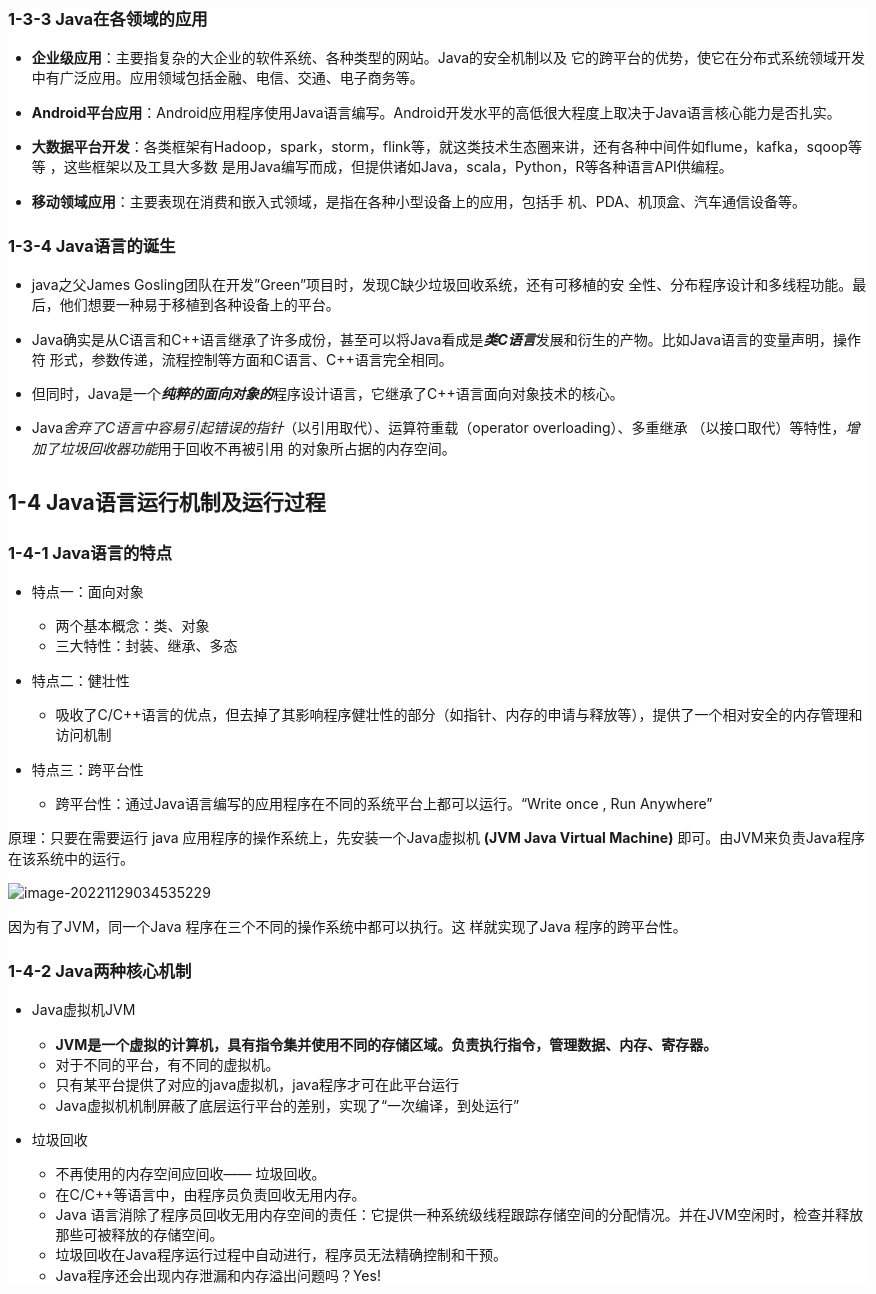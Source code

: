 ### 1-3-3 Java在各领域的应用

* **企业级应用**：主要指复杂的大企业的软件系统、各种类型的网站。Java的安全机制以及 它的跨平台的优势，使它在分布式系统领域开发中有广泛应用。应用领域包括金融、电信、交通、电子商务等。 

* **Android平台应用**：Android应用程序使用Java语言编写。Android开发水平的高低很大程度上取决于Java语言核心能力是否扎实。 

* **大数据平台开发**：各类框架有Hadoop，spark，storm，flink等，就这类技术生态圈来讲，还有各种中间件如flume，kafka，sqoop等等 ，这些框架以及工具大多数 是用Java编写而成，但提供诸如Java，scala，Python，R等各种语言API供编程。

* **移动领域应用**：主要表现在消费和嵌入式领域，是指在各种小型设备上的应用，包括手 机、PDA、机顶盒、汽车通信设备等。

### 1-3-4 Java语言的诞生

* java之父James Gosling团队在开发”Green”项目时，发现C缺少垃圾回收系统，还有可移植的安 全性、分布程序设计和多线程功能。最后，他们想要一种易于移植到各种设备上的平台。

* Java确实是从C语言和C++语言继承了许多成份，甚至可以将Java看成是***类C语言***发展和衍生的产物。比如Java语言的变量声明，操作符 形式，参数传递，流程控制等方面和C语言、C++语言完全相同。

* 但同时，Java是一个***纯粹的面向对象的***程序设计语言，它继承了C++语言面向对象技术的核心。

* Java*舍弃了C语言中容易引起错误的指针*（以引用取代）、运算符重载（operator overloading）、多重继承 （以接口取代）等特性，*增加了垃圾回收器功能*用于回收不再被引用 的对象所占据的内存空间。

## 1-4 Java语言运行机制及运行过程

### 1-4-1 Java语言的特点

* 特点一：面向对象
  * 两个基本概念：类、对象 
  * 三大特性：封装、继承、多态

* 特点二：健壮性
  * 吸收了C/C++语言的优点，但去掉了其影响程序健壮性的部分（如指针、内存的申请与释放等），提供了一个相对安全的内存管理和访问机制

* 特点三：跨平台性
  * 跨平台性：通过Java语言编写的应用程序在不同的系统平台上都可以运行。“Write once , Run Anywhere”

原理：只要在需要运行 java 应用程序的操作系统上，先安装一个Java虚拟机 **(JVM Java Virtual Machine)** 即可。由JVM来负责Java程序在该系统中的运行。

![image-20221129034535229](https://tansihao6033.oss-cn-hangzhou.aliyuncs.com/img/20230204211919.png)

因为有了JVM，同一个Java 程序在三个不同的操作系统中都可以执行。这 样就实现了Java 程序的跨平台性。

### 1-4-2 Java两种核心机制

* Java虚拟机JVM
  * **JVM是一个虚拟的计算机，具有指令集并使用不同的存储区域。负责执行指令，管理数据、内存、寄存器。** 
  * 对于不同的平台，有不同的虚拟机。 
  * 只有某平台提供了对应的java虚拟机，java程序才可在此平台运行 
  * Java虚拟机机制屏蔽了底层运行平台的差别，实现了“一次编译，到处运行”

* 垃圾回收
  * 不再使用的内存空间应回收—— 垃圾回收。 
  * 在C/C++等语言中，由程序员负责回收无用内存。 
  * Java 语言消除了程序员回收无用内存空间的责任：它提供一种系统级线程跟踪存储空间的分配情况。并在JVM空闲时，检查并释放那些可被释放的存储空间。 
  * 垃圾回收在Java程序运行过程中自动进行，程序员无法精确控制和干预。 
  * Java程序还会出现内存泄漏和内存溢出问题吗？Yes!

